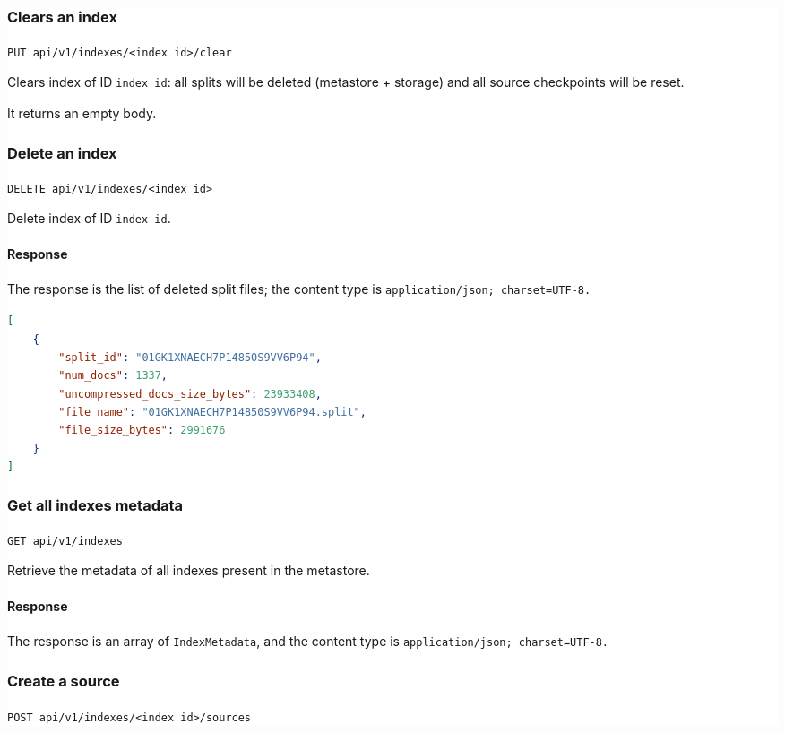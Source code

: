 
### Clears an index

```
PUT api/v1/indexes/<index id>/clear
```

Clears index of ID `index id`: all splits will be deleted (metastore + storage) and all source checkpoints will be reset.

It returns an empty body.


### Delete an index

```
DELETE api/v1/indexes/<index id>
```

Delete index of ID `index id`.

#### Response

The response is the list of deleted split files; the content type is `application/json; charset=UTF-8.`

```json
[
    {
        "split_id": "01GK1XNAECH7P14850S9VV6P94",
        "num_docs": 1337,
        "uncompressed_docs_size_bytes": 23933408,
        "file_name": "01GK1XNAECH7P14850S9VV6P94.split",
        "file_size_bytes": 2991676
    }
]
```

### Get all indexes metadata

```
GET api/v1/indexes
```

Retrieve the metadata of all indexes present in the metastore.

#### Response

The response is an array of `IndexMetadata`, and the content type is `application/json; charset=UTF-8.`


### Create a source

```
POST api/v1/indexes/<index id>/sources
```
